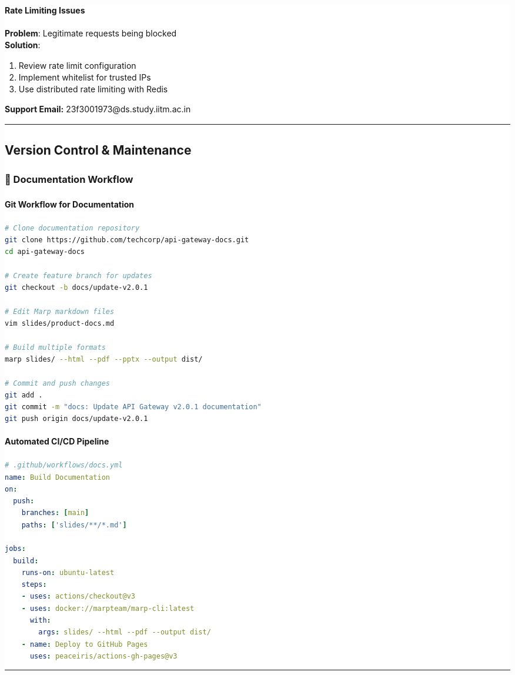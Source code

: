 #### Rate Limiting Issues

**Problem**: Legitimate requests being blocked  
**Solution**:
1. Review rate limit configuration
2. Implement whitelist for trusted IPs
3. Use distributed rate limiting with Redis

<div class="highlight">
<strong>Support Email:</strong> 23f3001973@ds.study.iitm.ac.in
</div>

---



## Version Control & Maintenance

### 📝 Documentation Workflow

#### Git Workflow for Documentation

```bash
# Clone documentation repository
git clone https://github.com/techcorp/api-gateway-docs.git
cd api-gateway-docs

# Create feature branch for updates
git checkout -b docs/update-v2.0.1

# Edit Marp markdown files
vim slides/product-docs.md

# Build multiple formats
marp slides/ --html --pdf --pptx --output dist/

# Commit and push changes
git add .
git commit -m "docs: Update API Gateway v2.0.1 documentation"
git push origin docs/update-v2.0.1
```

#### Automated CI/CD Pipeline

```yaml
# .github/workflows/docs.yml
name: Build Documentation
on:
  push:
    branches: [main]
    paths: ['slides/**/*.md']

jobs:
  build:
    runs-on: ubuntu-latest
    steps:
    - uses: actions/checkout@v3
    - uses: docker://marpteam/marp-cli:latest
      with:
        args: slides/ --html --pdf --output dist/
    - name: Deploy to GitHub Pages
      uses: peaceiris/actions-gh-pages@v3
```

---